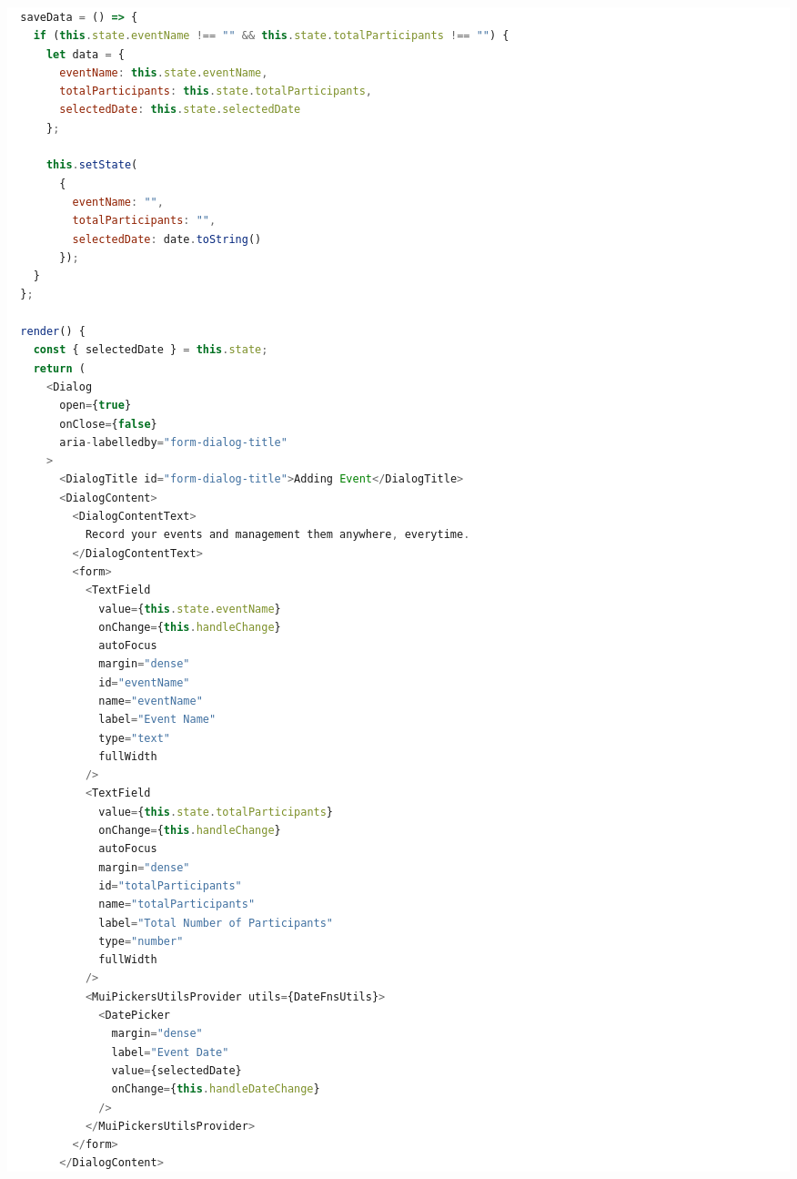 ```js
  saveData = () => {
    if (this.state.eventName !== "" && this.state.totalParticipants !== "") {
      let data = {
        eventName: this.state.eventName,
        totalParticipants: this.state.totalParticipants,
        selectedDate: this.state.selectedDate
      };

      this.setState(
        {
          eventName: "",
          totalParticipants: "", 
          selectedDate: date.toString()
        });
    }
  };

  render() {
    const { selectedDate } = this.state;
    return (
      <Dialog
        open={true}
        onClose={false}
        aria-labelledby="form-dialog-title"
      >
        <DialogTitle id="form-dialog-title">Adding Event</DialogTitle>
        <DialogContent>
          <DialogContentText>
            Record your events and management them anywhere, everytime.
          </DialogContentText>
          <form>
            <TextField
              value={this.state.eventName}
              onChange={this.handleChange}
              autoFocus
              margin="dense"
              id="eventName"
              name="eventName"
              label="Event Name"
              type="text"
              fullWidth
            />
            <TextField
              value={this.state.totalParticipants}
              onChange={this.handleChange}
              autoFocus
              margin="dense"
              id="totalParticipants"
              name="totalParticipants"
              label="Total Number of Participants"
              type="number"
              fullWidth
            />
            <MuiPickersUtilsProvider utils={DateFnsUtils}>
              <DatePicker
                margin="dense"
                label="Event Date"
                value={selectedDate}
                onChange={this.handleDateChange}
              />
            </MuiPickersUtilsProvider>
          </form>
        </DialogContent>
```